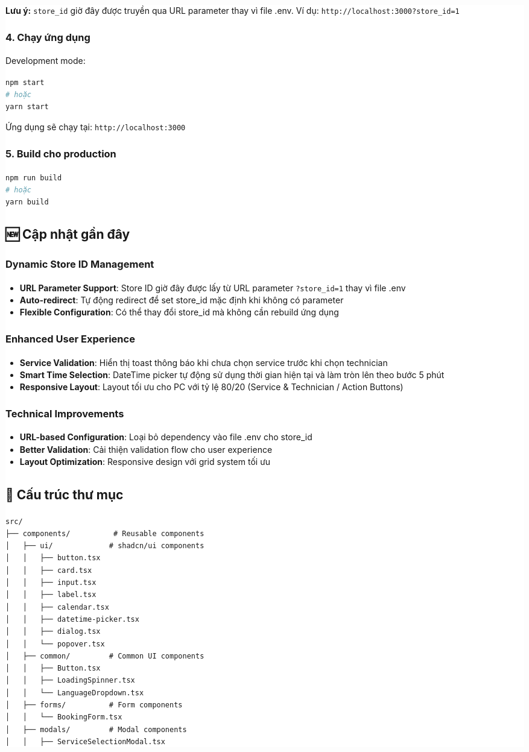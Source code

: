 **Lưu ý:** `store_id` giờ đây được truyền qua URL parameter thay vì file .env. Ví dụ: `http://localhost:3000?store_id=1`

### 4. Chạy ứng dụng

Development mode:
```bash
npm start
# hoặc
yarn start
```

Ứng dụng sẽ chạy tại: `http://localhost:3000`

### 5. Build cho production

```bash
npm run build
# hoặc
yarn build
```

## 🆕 Cập nhật gần đây

### Dynamic Store ID Management
- **URL Parameter Support**: Store ID giờ đây được lấy từ URL parameter `?store_id=1` thay vì file .env
- **Auto-redirect**: Tự động redirect để set store_id mặc định khi không có parameter
- **Flexible Configuration**: Có thể thay đổi store_id mà không cần rebuild ứng dụng

### Enhanced User Experience
- **Service Validation**: Hiển thị toast thông báo khi chưa chọn service trước khi chọn technician
- **Smart Time Selection**: DateTime picker tự động sử dụng thời gian hiện tại và làm tròn lên theo bước 5 phút
- **Responsive Layout**: Layout tối ưu cho PC với tỷ lệ 80/20 (Service & Technician / Action Buttons)

### Technical Improvements
- **URL-based Configuration**: Loại bỏ dependency vào file .env cho store_id
- **Better Validation**: Cải thiện validation flow cho user experience
- **Layout Optimization**: Responsive design với grid system tối ưu

## 📁 Cấu trúc thư mục

```
src/
├── components/          # Reusable components
│   ├── ui/             # shadcn/ui components
│   │   ├── button.tsx
│   │   ├── card.tsx
│   │   ├── input.tsx
│   │   ├── label.tsx
│   │   ├── calendar.tsx
│   │   ├── datetime-picker.tsx
│   │   ├── dialog.tsx
│   │   └── popover.tsx
│   ├── common/         # Common UI components
│   │   ├── Button.tsx
│   │   ├── LoadingSpinner.tsx
│   │   └── LanguageDropdown.tsx
│   ├── forms/          # Form components
│   │   └── BookingForm.tsx
│   ├── modals/         # Modal components
│   │   ├── ServiceSelectionModal.tsx
```